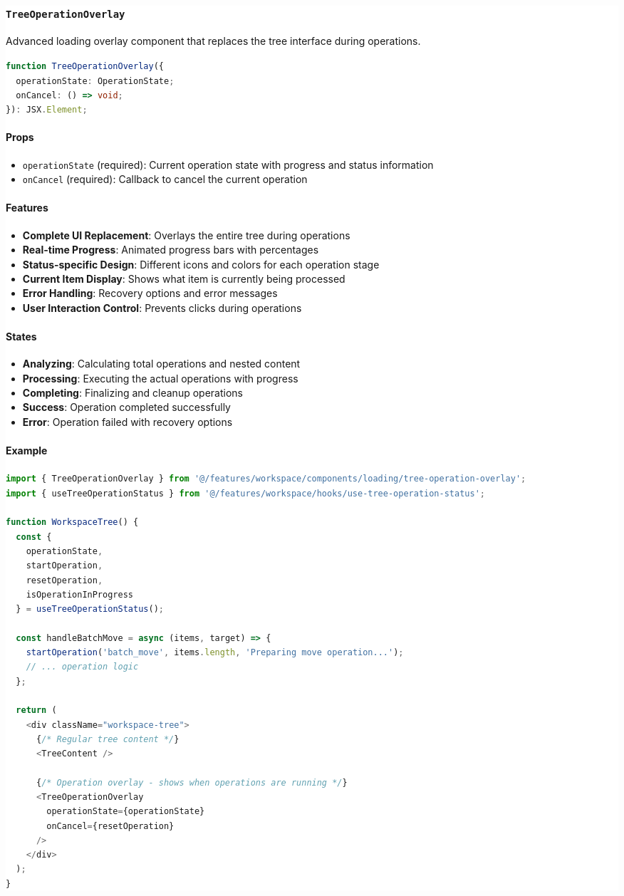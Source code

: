 ### `TreeOperationOverlay`

Advanced loading overlay component that replaces the tree interface during operations.

```typescript
function TreeOperationOverlay({
  operationState: OperationState;
  onCancel: () => void;
}): JSX.Element;
```

#### Props

- `operationState` (required): Current operation state with progress and status information
- `onCancel` (required): Callback to cancel the current operation

#### Features

- **Complete UI Replacement**: Overlays the entire tree during operations
- **Real-time Progress**: Animated progress bars with percentages
- **Status-specific Design**: Different icons and colors for each operation stage
- **Current Item Display**: Shows what item is currently being processed
- **Error Handling**: Recovery options and error messages
- **User Interaction Control**: Prevents clicks during operations

#### States

- **Analyzing**: Calculating total operations and nested content
- **Processing**: Executing the actual operations with progress
- **Completing**: Finalizing and cleanup operations
- **Success**: Operation completed successfully
- **Error**: Operation failed with recovery options

#### Example

```typescript
import { TreeOperationOverlay } from '@/features/workspace/components/loading/tree-operation-overlay';
import { useTreeOperationStatus } from '@/features/workspace/hooks/use-tree-operation-status';

function WorkspaceTree() {
  const {
    operationState,
    startOperation,
    resetOperation,
    isOperationInProgress
  } = useTreeOperationStatus();

  const handleBatchMove = async (items, target) => {
    startOperation('batch_move', items.length, 'Preparing move operation...');
    // ... operation logic
  };

  return (
    <div className="workspace-tree">
      {/* Regular tree content */}
      <TreeContent />

      {/* Operation overlay - shows when operations are running */}
      <TreeOperationOverlay
        operationState={operationState}
        onCancel={resetOperation}
      />
    </div>
  );
}
```